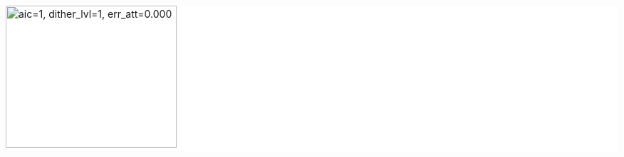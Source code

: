 <a href="./a1d1e0.000/10000000000002800000021065239955.tap"><img id="a1d1e0.000/10000000000002800000021065239955.png" width=240 height=200 src="./a1d1e0.000/10000000000002800000021065239955.png" title="aic=1, dither_lvl=1, err_att=0.000" onmousover="a1d1e0.500/10000000000002800000021065239955.png.src='./libpipi/10000000000002800000021065239955.png';" onmouseout="a1d1e0.500/10000000000002800000021065239955.png.src='./a1d1e0.000/10000000000002800000021065239955.png';"></a>